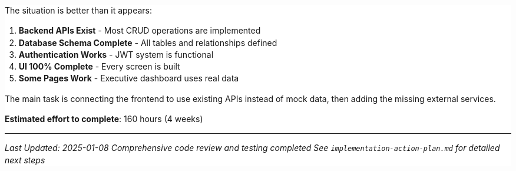 The situation is better than it appears:

1. **Backend APIs Exist** - Most CRUD operations are implemented
2. **Database Schema Complete** - All tables and relationships defined
3. **Authentication Works** - JWT system is functional
4. **UI 100% Complete** - Every screen is built
5. **Some Pages Work** - Executive dashboard uses real data

The main task is connecting the frontend to use existing APIs instead of mock data, then adding the missing external services.

**Estimated effort to complete**: 160 hours (4 weeks)

---

*Last Updated: 2025-01-08*
*Comprehensive code review and testing completed*
*See `implementation-action-plan.md` for detailed next steps*
